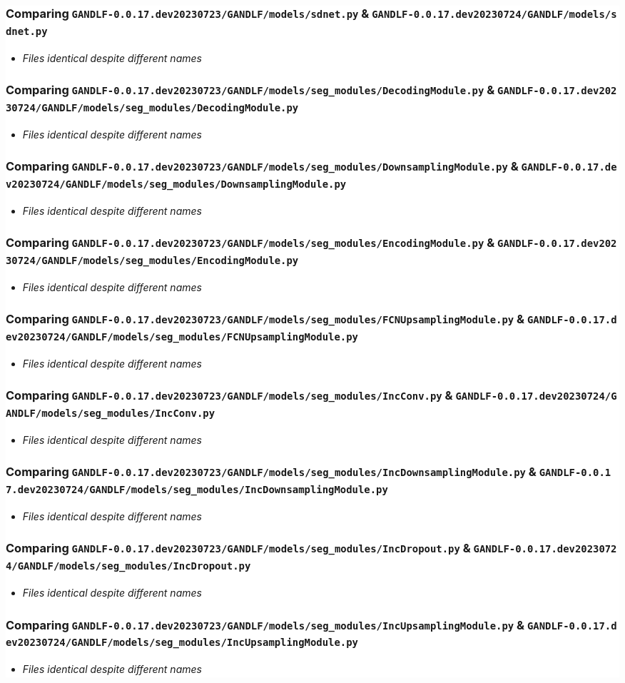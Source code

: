 ### Comparing `GANDLF-0.0.17.dev20230723/GANDLF/models/sdnet.py` & `GANDLF-0.0.17.dev20230724/GANDLF/models/sdnet.py`

 * *Files identical despite different names*

### Comparing `GANDLF-0.0.17.dev20230723/GANDLF/models/seg_modules/DecodingModule.py` & `GANDLF-0.0.17.dev20230724/GANDLF/models/seg_modules/DecodingModule.py`

 * *Files identical despite different names*

### Comparing `GANDLF-0.0.17.dev20230723/GANDLF/models/seg_modules/DownsamplingModule.py` & `GANDLF-0.0.17.dev20230724/GANDLF/models/seg_modules/DownsamplingModule.py`

 * *Files identical despite different names*

### Comparing `GANDLF-0.0.17.dev20230723/GANDLF/models/seg_modules/EncodingModule.py` & `GANDLF-0.0.17.dev20230724/GANDLF/models/seg_modules/EncodingModule.py`

 * *Files identical despite different names*

### Comparing `GANDLF-0.0.17.dev20230723/GANDLF/models/seg_modules/FCNUpsamplingModule.py` & `GANDLF-0.0.17.dev20230724/GANDLF/models/seg_modules/FCNUpsamplingModule.py`

 * *Files identical despite different names*

### Comparing `GANDLF-0.0.17.dev20230723/GANDLF/models/seg_modules/IncConv.py` & `GANDLF-0.0.17.dev20230724/GANDLF/models/seg_modules/IncConv.py`

 * *Files identical despite different names*

### Comparing `GANDLF-0.0.17.dev20230723/GANDLF/models/seg_modules/IncDownsamplingModule.py` & `GANDLF-0.0.17.dev20230724/GANDLF/models/seg_modules/IncDownsamplingModule.py`

 * *Files identical despite different names*

### Comparing `GANDLF-0.0.17.dev20230723/GANDLF/models/seg_modules/IncDropout.py` & `GANDLF-0.0.17.dev20230724/GANDLF/models/seg_modules/IncDropout.py`

 * *Files identical despite different names*

### Comparing `GANDLF-0.0.17.dev20230723/GANDLF/models/seg_modules/IncUpsamplingModule.py` & `GANDLF-0.0.17.dev20230724/GANDLF/models/seg_modules/IncUpsamplingModule.py`

 * *Files identical despite different names*
